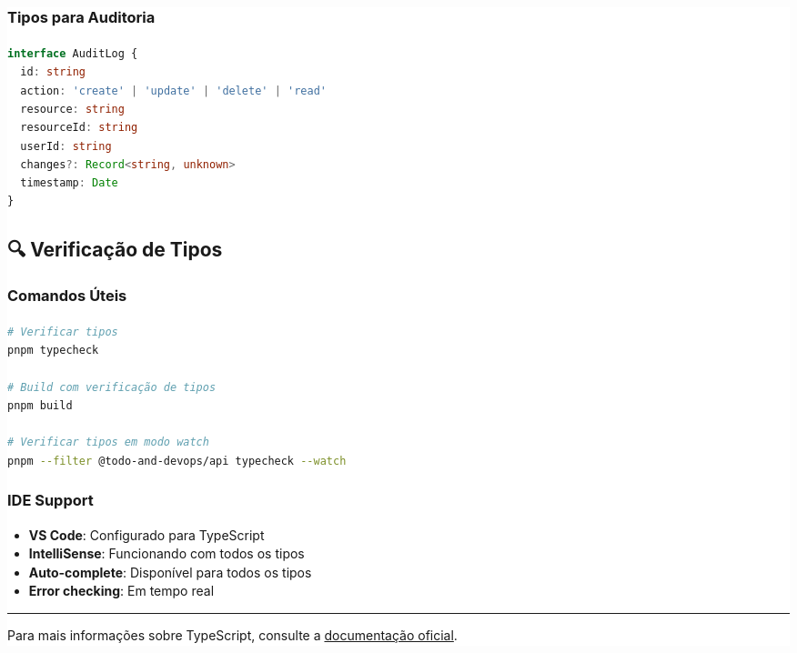 ### Tipos para Auditoria

```typescript
interface AuditLog {
  id: string
  action: 'create' | 'update' | 'delete' | 'read'
  resource: string
  resourceId: string
  userId: string
  changes?: Record<string, unknown>
  timestamp: Date
}
```

## 🔍 Verificação de Tipos

### Comandos Úteis

```bash
# Verificar tipos
pnpm typecheck

# Build com verificação de tipos
pnpm build

# Verificar tipos em modo watch
pnpm --filter @todo-and-devops/api typecheck --watch
```

### IDE Support

- **VS Code**: Configurado para TypeScript
- **IntelliSense**: Funcionando com todos os tipos
- **Auto-complete**: Disponível para todos os tipos
- **Error checking**: Em tempo real

---

Para mais informações sobre TypeScript, consulte a [documentação oficial](https://www.typescriptlang.org/docs/).
